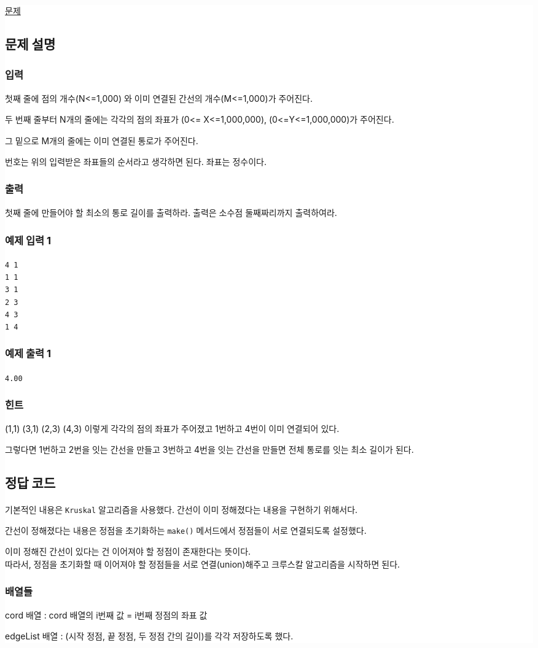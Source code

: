 [문제](https://www.acmicpc.net/problem/1774)

## 문제 설명 

### 입력 

첫째 줄에 점의 개수(N<=1,000) 와 이미 연결된 간선의 개수(M<=1,000)가 주어진다.

두 번째 줄부터 N개의 줄에는 각각의 점의 좌표가 (0<= X<=1,000,000), (0<=Y<=1,000,000)가 주어진다.  

그 밑으로 M개의 줄에는 이미 연결된 통로가 주어진다. 

번호는 위의 입력받은 좌표들의 순서라고 생각하면 된다. 좌표는 정수이다.

### 출력 

첫째 줄에 만들어야 할 최소의 통로 길이를 출력하라. 출력은 소수점 둘째짜리까지 출력하여라.

### 예제 입력 1 
```
4 1
1 1
3 1
2 3
4 3
1 4
```

### 예제 출력 1 
```
4.00
```

### 힌트 

(1,1) (3,1) (2,3) (4,3) 이렇게 각각의 점의 좌표가 주어졌고 1번하고 4번이 이미 연결되어 있다. 

그렇다면 1번하고 2번을 잇는 간선을 만들고 3번하고 4번을 잇는 간선을 만들면 전체 통로를 잇는 최소 길이가 된다.

## 정답 코드 

기본적인 내용은 `Kruskal` 알고리즘을 사용했다. 간선이 이미 정해졌다는 내용을 구현하기 위해서다. 

간선이 정해졌다는 내용은 정점을 초기화하는 `make()` 메서드에서 정점들이 서로 연결되도록 설정했다. 

이미 정해진 간선이 있다는 건 이어져야 할 정점이 존재한다는 뜻이다.  
따라서, 정점을 초기화할 때 이어져야 할 정점들을 서로 연결(union)해주고 크루스칼 알고리즘을 시작하면 된다.

### 배열들 

cord 배열 : cord 배열의 i번째 값 = i번째 정점의 좌표 값

edgeList 배열 : (시작 정점, 끝 정점, 두 정점 간의 길이)를 각각 저장하도록 했다.  

